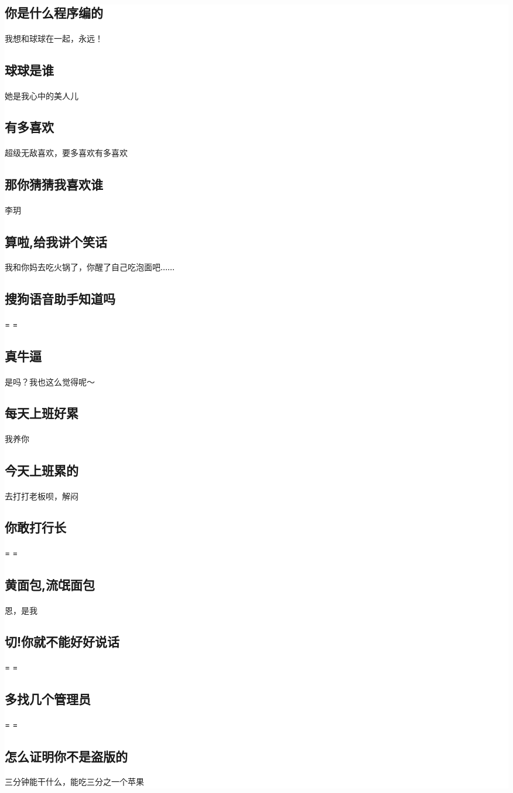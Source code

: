## 你是什么程序编的
我想和球球在一起，永远！

## 球球是谁
她是我心中的美人儿

## 有多喜欢
超级无敌喜欢，要多喜欢有多喜欢

## 那你猜猜我喜欢谁
李玥

## 算啦,给我讲个笑话
我和你妈去吃火锅了，你醒了自己吃泡面吧……

## 搜狗语音助手知道吗
= =

## 真牛逼
是吗？我也这么觉得呢～

## 每天上班好累
我养你

## 今天上班累的
去打打老板呗，解闷

## 你敢打行长
= =

## 黄面包,流氓面包
恩，是我

## 切!你就不能好好说话
= =

## 多找几个管理员
= =

## 怎么证明你不是盗版的
三分钟能干什么，能吃三分之一个苹果
